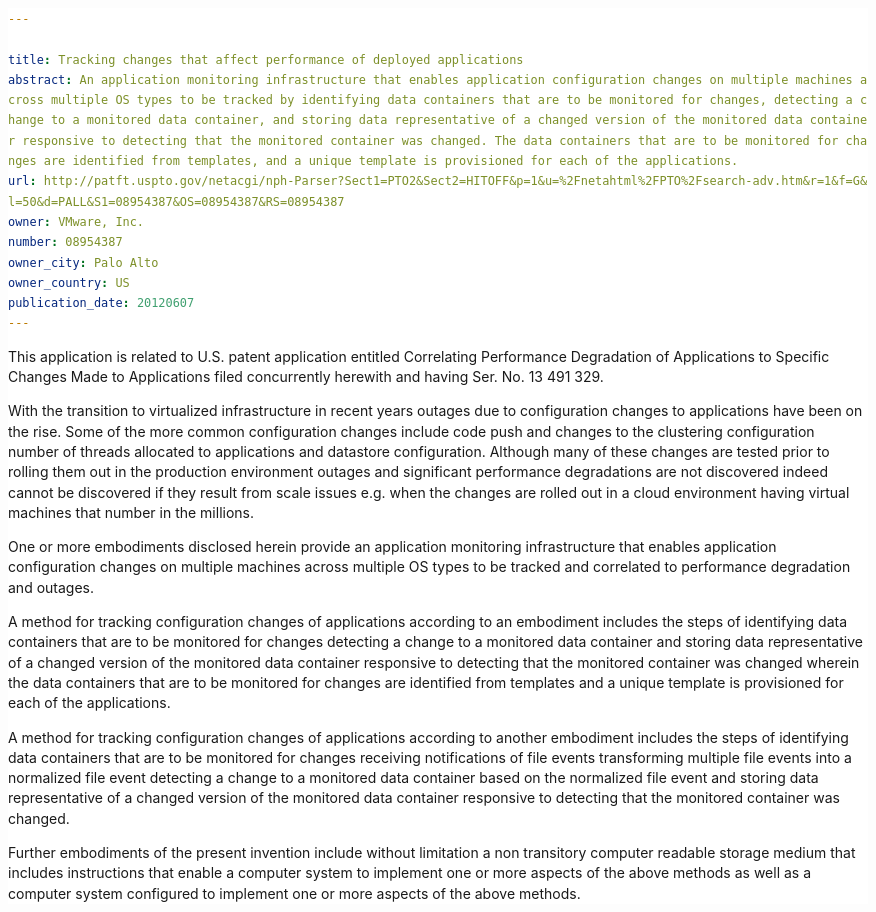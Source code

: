 ```yaml
---

title: Tracking changes that affect performance of deployed applications
abstract: An application monitoring infrastructure that enables application configuration changes on multiple machines across multiple OS types to be tracked by identifying data containers that are to be monitored for changes, detecting a change to a monitored data container, and storing data representative of a changed version of the monitored data container responsive to detecting that the monitored container was changed. The data containers that are to be monitored for changes are identified from templates, and a unique template is provisioned for each of the applications.
url: http://patft.uspto.gov/netacgi/nph-Parser?Sect1=PTO2&Sect2=HITOFF&p=1&u=%2Fnetahtml%2FPTO%2Fsearch-adv.htm&r=1&f=G&l=50&d=PALL&S1=08954387&OS=08954387&RS=08954387
owner: VMware, Inc.
number: 08954387
owner_city: Palo Alto
owner_country: US
publication_date: 20120607
---
```

This application is related to U.S. patent application entitled Correlating Performance Degradation of Applications to Specific Changes Made to Applications filed concurrently herewith and having Ser. No. 13 491 329.

With the transition to virtualized infrastructure in recent years outages due to configuration changes to applications have been on the rise. Some of the more common configuration changes include code push and changes to the clustering configuration number of threads allocated to applications and datastore configuration. Although many of these changes are tested prior to rolling them out in the production environment outages and significant performance degradations are not discovered indeed cannot be discovered if they result from scale issues e.g. when the changes are rolled out in a cloud environment having virtual machines that number in the millions.

One or more embodiments disclosed herein provide an application monitoring infrastructure that enables application configuration changes on multiple machines across multiple OS types to be tracked and correlated to performance degradation and outages.

A method for tracking configuration changes of applications according to an embodiment includes the steps of identifying data containers that are to be monitored for changes detecting a change to a monitored data container and storing data representative of a changed version of the monitored data container responsive to detecting that the monitored container was changed wherein the data containers that are to be monitored for changes are identified from templates and a unique template is provisioned for each of the applications.

A method for tracking configuration changes of applications according to another embodiment includes the steps of identifying data containers that are to be monitored for changes receiving notifications of file events transforming multiple file events into a normalized file event detecting a change to a monitored data container based on the normalized file event and storing data representative of a changed version of the monitored data container responsive to detecting that the monitored container was changed.

Further embodiments of the present invention include without limitation a non transitory computer readable storage medium that includes instructions that enable a computer system to implement one or more aspects of the above methods as well as a computer system configured to implement one or more aspects of the above methods.

